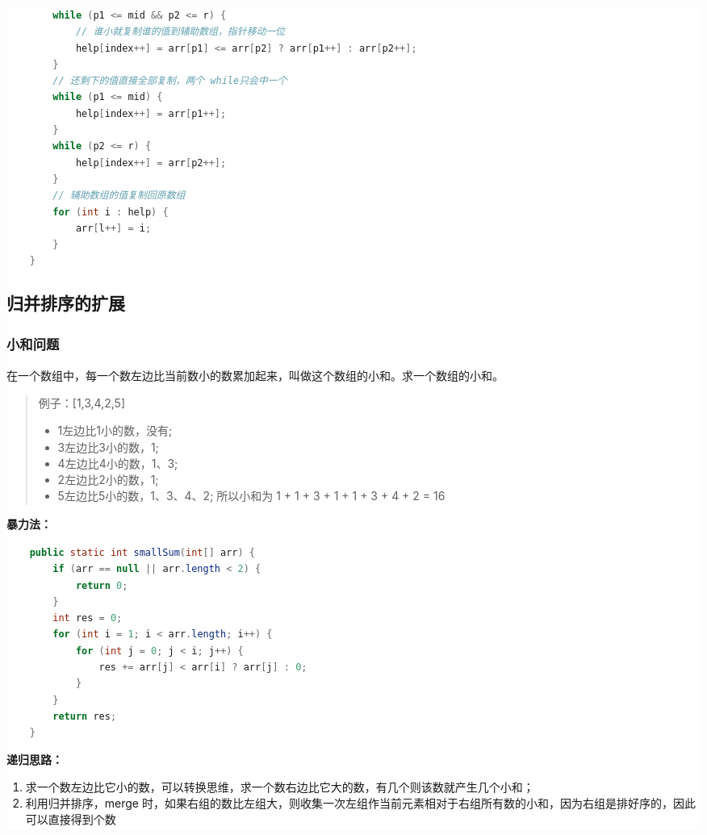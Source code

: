 ```java
        while (p1 <= mid && p2 <= r) {
            // 谁小就复制谁的值到辅助数组，指针移动一位
            help[index++] = arr[p1] <= arr[p2] ? arr[p1++] : arr[p2++];
        }
        // 还剩下的值直接全部复制，两个 while只会中一个
        while (p1 <= mid) {
            help[index++] = arr[p1++];
        }
        while (p2 <= r) {
            help[index++] = arr[p2++];
        }
        // 辅助数组的值复制回原数组
        for (int i : help) {
            arr[l++] = i;
        }
    }
```

## 归并排序的扩展

### 小和问题

在一个数组中，每一个数左边比当前数小的数累加起来，叫做这个数组的小和。求一个数组的小和。

> 例子：[1,3,4,2,5]
>
> - 1左边比1小的数，没有; 
> - 3左边比3小的数，1; 
> - 4左边比4小的数，1、3;
> -  2左边比2小的数，1; 
> - 5左边比5小的数，1、3、4、2; 
>所以小和为 1 + 1 + 3 + 1 + 1 + 3 + 4 + 2 = 16

**暴力法：**

```java
    public static int smallSum(int[] arr) {
        if (arr == null || arr.length < 2) {
            return 0;
        }
        int res = 0;
        for (int i = 1; i < arr.length; i++) {
            for (int j = 0; j < i; j++) {
                res += arr[j] < arr[i] ? arr[j] : 0;
            }
        }
        return res;
    }
```

**递归思路：**
1. 求一个数左边比它小的数，可以转换思维，求一个数右边比它大的数，有几个则该数就产生几个小和；
2. 利用归并排序，merge 时，如果右组的数比左组大，则收集一次左组作当前元素相对于右组所有数的小和，因为右组是排好序的，因此可以直接得到个数
